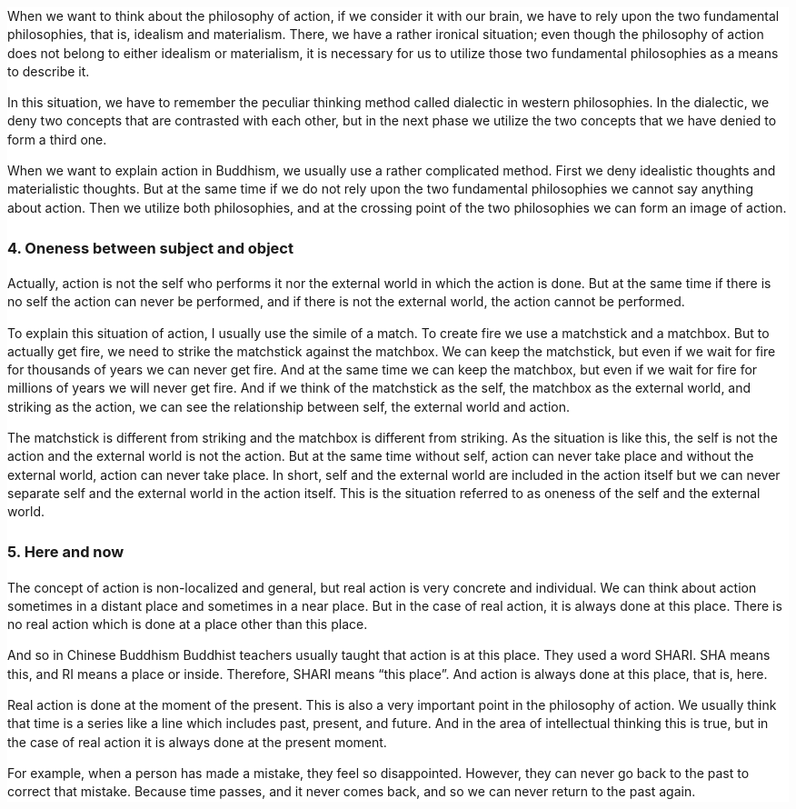 When we want to think about the philosophy of action, if we consider it with our brain, we have to rely upon the two fundamental philosophies, that is, idealism and materialism. There, we have a rather ironical situation; even though the philosophy of action does not belong to either idealism or materialism, it is necessary for us to utilize those two fundamental philosophies as a means to describe it. 

In this situation, we have to remember the peculiar thinking method called dialectic in western philosophies. In the dialectic, we deny two concepts that are contrasted with each other, but in the next phase we utilize the two concepts that we have denied to form a third one.

When we want to explain action in Buddhism, we usually use a rather complicated method. First we deny idealistic thoughts and materialistic thoughts. But at the same time if we do not rely upon the two fundamental philosophies we cannot say anything about action. Then we utilize both philosophies, and at the crossing point of the two philosophies we can form an image of action.

### 4\. Oneness between subject and object

Actually, action is not the self who performs it nor the external world in which the action is done. But at the same time if there is no self the action can never be performed, and if there is not the external world, the action cannot be performed. 

To explain this situation of action, I usually use the simile of a match. To create fire we use a matchstick and a matchbox. But to actually get fire, we need to strike the matchstick against the matchbox. We can keep the matchstick, but even if we wait for fire for thousands of years we can never get fire. And at the same time we can keep the matchbox, but even if we wait for fire for millions of years we will never get fire. And if we think of the matchstick as the self, the matchbox as the external world, and striking as the action, we can see the relationship between self, the external world and action. 

The matchstick is different from striking and the matchbox is different from striking. As the situation is like this, the self is not the action and the external world is not the action. But at the same time without self, action can never take place and without the external world, action can never take place. In short, self and the external world are included in the action itself but we can never separate self and the external world in the action itself. This is the situation referred to as oneness of the self and the external world.

### 5\. Here and now

The concept of action is non-localized and general, but real action is very concrete and individual. We can think about action sometimes in a distant place and sometimes in a near place. But in the case of real action, it is always done at this place. There is no real action which is done at a place other than this place.

And so in Chinese Buddhism Buddhist teachers usually taught that action is at this place. They used a word SHARI. SHA means this, and RI means a place or inside. Therefore, SHARI means “this place”. And action is always done at this place, that is, here.

Real action is done at the moment of the present. This is also a very important point in the philosophy of action. We usually think that time is a series like a line which includes past, present, and future. And in the area of intellectual thinking this is true, but in the case of real action it is always done at the present moment.

For example, when a person has made a mistake, they feel so disappointed. However, they can never go back to the past to correct that mistake. Because time passes, and it never comes back, and so we can never return to the past again.

